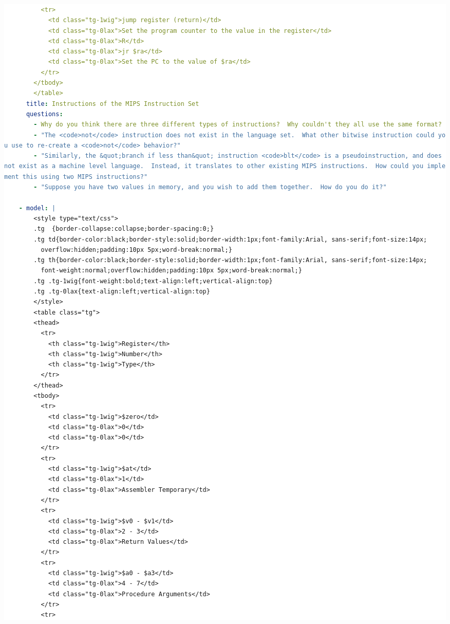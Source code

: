 ```yaml
          <tr>
            <td class="tg-1wig">jump register (return)</td>
            <td class="tg-0lax">Set the program counter to the value in the register</td>
            <td class="tg-0lax">R</td>
            <td class="tg-0lax">jr $ra</td>
            <td class="tg-0lax">Set the PC to the value of $ra</td>
          </tr>
        </tbody>
        </table>
      title: Instructions of the MIPS Instruction Set
      questions:
        - Why do you think there are three different types of instructions?  Why couldn't they all use the same format?
        - "The <code>not</code> instruction does not exist in the language set.  What other bitwise instruction could you use to re-create a <code>not</code> behavior?"
        - "Similarly, the &quot;branch if less than&quot; instruction <code>blt</code> is a pseudoinstruction, and does not exist as a machine level language.  Instead, it translates to other existing MIPS instructions.  How could you implement this using two MIPS instructions?"
        - "Suppose you have two values in memory, and you wish to add them together.  How do you do it?"

    - model: |
        <style type="text/css">
        .tg  {border-collapse:collapse;border-spacing:0;}
        .tg td{border-color:black;border-style:solid;border-width:1px;font-family:Arial, sans-serif;font-size:14px;
          overflow:hidden;padding:10px 5px;word-break:normal;}
        .tg th{border-color:black;border-style:solid;border-width:1px;font-family:Arial, sans-serif;font-size:14px;
          font-weight:normal;overflow:hidden;padding:10px 5px;word-break:normal;}
        .tg .tg-1wig{font-weight:bold;text-align:left;vertical-align:top}
        .tg .tg-0lax{text-align:left;vertical-align:top}
        </style>
        <table class="tg">
        <thead>
          <tr>
            <th class="tg-1wig">Register</th>
            <th class="tg-1wig">Number</th>
            <th class="tg-1wig">Type</th>
          </tr>
        </thead>
        <tbody>
          <tr>
            <td class="tg-1wig">$zero</td>
            <td class="tg-0lax">0</td>
            <td class="tg-0lax">0</td>
          </tr>
          <tr>
            <td class="tg-1wig">$at</td>
            <td class="tg-0lax">1</td>
            <td class="tg-0lax">Assembler Temporary</td>
          </tr>
          <tr>
            <td class="tg-1wig">$v0 - $v1</td>
            <td class="tg-0lax">2 - 3</td>
            <td class="tg-0lax">Return Values</td>
          </tr>
          <tr>
            <td class="tg-1wig">$a0 - $a3</td>
            <td class="tg-0lax">4 - 7</td>
            <td class="tg-0lax">Procedure Arguments</td>
          </tr>
          <tr>
```